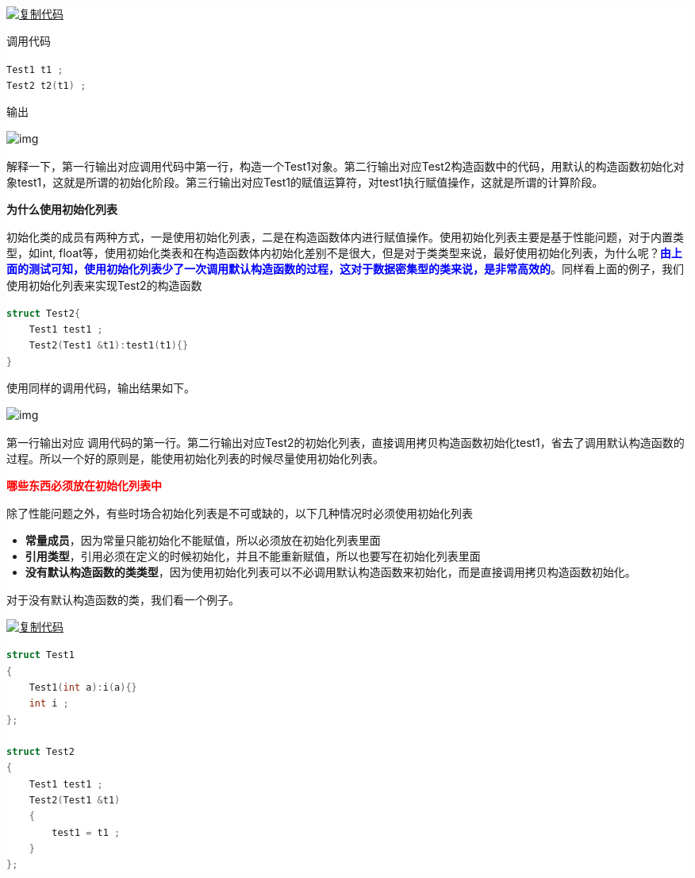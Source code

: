 ```c++
```

[![复制代码](https://common.cnblogs.com/images/copycode.gif)](javascript:void(0);)

调用代码

```c++
Test1 t1 ;
Test2 t2(t1) ;
```

输出

![img](https://pic002.cnblogs.com/images/2012/64257/2012091523283349.png)

解释一下，第一行输出对应调用代码中第一行，构造一个Test1对象。第二行输出对应Test2构造函数中的代码，用默认的构造函数初始化对象test1，这就是所谓的初始化阶段。第三行输出对应Test1的赋值运算符，对test1执行赋值操作，这就是所谓的计算阶段。

**为什么使用初始化列表**

初始化类的成员有两种方式，一是使用初始化列表，二是在构造函数体内进行赋值操作。使用初始化列表主要是基于性能问题，对于内置类型，如int, float等，使用初始化类表和在构造函数体内初始化差别不是很大，但是对于类类型来说，最好使用初始化列表，为什么呢？<font color=blue>**由上面的测试可知，使用初始化列表少了一次调用默认构造函数的过程，这对于数据密集型的类来说，是非常高效的**</font>。同样看上面的例子，我们使用初始化列表来实现Test2的构造函数

```c++
struct Test2{
    Test1 test1 ;
    Test2(Test1 &t1):test1(t1){}
}
```

使用同样的调用代码，输出结果如下。

![img](https://pic002.cnblogs.com/images/2012/64257/2012091523291178.png)

第一行输出对应 调用代码的第一行。第二行输出对应Test2的初始化列表，直接调用拷贝构造函数初始化test1，省去了调用默认构造函数的过程。所以一个好的原则是，能使用初始化列表的时候尽量使用初始化列表。

<font color=red>**哪些东西必须放在初始化列表中**</font>

除了性能问题之外，有些时场合初始化列表是不可或缺的，以下几种情况时必须使用初始化列表

- **常量成员**，因为常量只能初始化不能赋值，所以必须放在初始化列表里面
- **引用类型**，引用必须在定义的时候初始化，并且不能重新赋值，所以也要写在初始化列表里面
- **没有默认构造函数的类类型**，因为使用初始化列表可以不必调用默认构造函数来初始化，而是直接调用拷贝构造函数初始化。

对于没有默认构造函数的类，我们看一个例子。

[![复制代码](https://common.cnblogs.com/images/copycode.gif)](javascript:void(0);)

```c++
struct Test1
{
    Test1(int a):i(a){}
    int i ;
};

struct Test2
{
    Test1 test1 ;
    Test2(Test1 &t1)
    {
        test1 = t1 ;
    }
};
```
